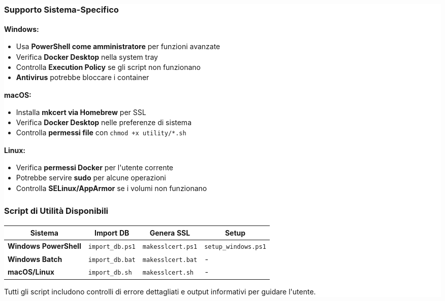 ### Supporto Sistema-Specifico

**Windows:**
- Usa **PowerShell come amministratore** per funzioni avanzate
- Verifica **Docker Desktop** nella system tray
- Controlla **Execution Policy** se gli script non funzionano
- **Antivirus** potrebbe bloccare i container

**macOS:**
- Installa **mkcert via Homebrew** per SSL
- Verifica **Docker Desktop** nelle preferenze di sistema
- Controlla **permessi file** con `chmod +x utility/*.sh`

**Linux:**
- Verifica **permessi Docker** per l'utente corrente
- Potrebbe servire **sudo** per alcune operazioni
- Controlla **SELinux/AppArmor** se i volumi non funzionano

### Script di Utilità Disponibili

| Sistema | Import DB | Genera SSL | Setup |
|---------|-----------|------------|-------|
| **Windows PowerShell** | `import_db.ps1` | `makesslcert.ps1` | `setup_windows.ps1` |
| **Windows Batch** | `import_db.bat` | `makesslcert.bat` | - |
| **macOS/Linux** | `import_db.sh` | `makesslcert.sh` | - |

Tutti gli script includono controlli di errore dettagliati e output informativi per guidare l'utente.